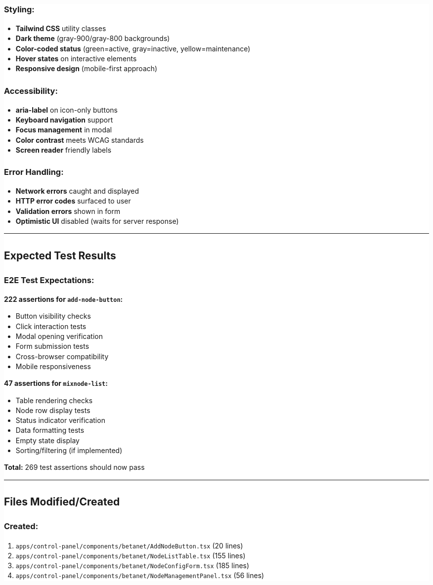 ### Styling:
- **Tailwind CSS** utility classes
- **Dark theme** (gray-900/gray-800 backgrounds)
- **Color-coded status** (green=active, gray=inactive, yellow=maintenance)
- **Hover states** on interactive elements
- **Responsive design** (mobile-first approach)

### Accessibility:
- **aria-label** on icon-only buttons
- **Keyboard navigation** support
- **Focus management** in modal
- **Color contrast** meets WCAG standards
- **Screen reader** friendly labels

### Error Handling:
- **Network errors** caught and displayed
- **HTTP error codes** surfaced to user
- **Validation errors** shown in form
- **Optimistic UI** disabled (waits for server response)

---

## Expected Test Results

### E2E Test Expectations:

**222 assertions for `add-node-button`:**
- Button visibility checks
- Click interaction tests
- Modal opening verification
- Form submission tests
- Cross-browser compatibility
- Mobile responsiveness

**47 assertions for `mixnode-list`:**
- Table rendering checks
- Node row display tests
- Status indicator verification
- Data formatting tests
- Empty state display
- Sorting/filtering (if implemented)

**Total:** 269 test assertions should now pass

---

## Files Modified/Created

### Created:
1. `apps/control-panel/components/betanet/AddNodeButton.tsx` (20 lines)
2. `apps/control-panel/components/betanet/NodeListTable.tsx` (155 lines)
3. `apps/control-panel/components/betanet/NodeConfigForm.tsx` (185 lines)
4. `apps/control-panel/components/betanet/NodeManagementPanel.tsx` (56 lines)

